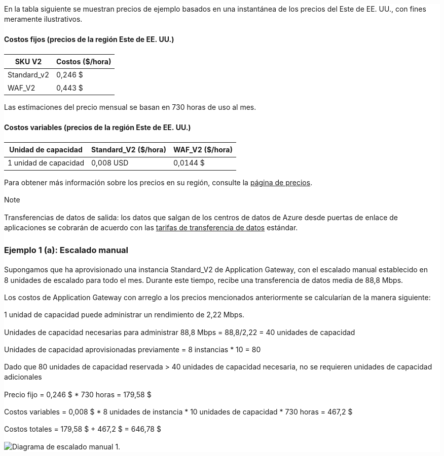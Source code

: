 En la tabla siguiente se muestran precios de ejemplo basados en una instantánea de los precios del Este de EE. UU., con fines meramente ilustrativos.

#### <a name="fixed-costs-east-us-region-pricing"></a>Costos fijos (precios de la región Este de EE. UU.)

|              SKU V2             |  Costos ($/hora)  |
| ------------------------------- | ---------------|
|            Standard_v2          |     0,246 $     |
|              WAF_V2             |     0,443 $     |

Las estimaciones del precio mensual se basan en 730 horas de uso al mes.

#### <a name="variable-costs-east-us-region-pricing"></a>Costos variables (precios de la región Este de EE. UU.)

|        Unidad de capacidad         |  Standard_V2 ($/hora)  |  WAF_V2 ($/hora) |
| ---------------------------- | -------------------- | -------------- |
|             1 unidad de capacidad             |        0,008 USD        |     0,0144 $    |

Para obtener más información sobre los precios en su región, consulte la [página de precios](https://azure.microsoft.com/pricing/details/application-gateway/).

> [!NOTE]
> Transferencias de datos de salida: los datos que salgan de los centros de datos de Azure desde puertas de enlace de aplicaciones se cobrarán de acuerdo con las [tarifas de transferencia de datos](https://azure.microsoft.com/pricing/details/bandwidth/) estándar.

### <a name="example-1-a--manual-scaling"></a>Ejemplo 1 (a): Escalado manual 
Supongamos que ha aprovisionado una instancia Standard_V2 de Application Gateway, con el escalado manual establecido en 8 unidades de escalado para todo el mes. Durante este tiempo, recibe una transferencia de datos media de 88,8 Mbps.

Los costos de Application Gateway con arreglo a los precios mencionados anteriormente se calcularían de la manera siguiente:

1 unidad de capacidad puede administrar un rendimiento de 2,22 Mbps.

Unidades de capacidad necesarias para administrar 88,8 Mbps = 88,8/2,22 = 40 unidades de capacidad 

Unidades de capacidad aprovisionadas previamente = 8 instancias * 10 = 80 

Dado que 80 unidades de capacidad reservada > 40 unidades de capacidad necesaria, no se requieren unidades de capacidad adicionales 

Precio fijo = 0,246 $ * 730 horas = 179,58 $

Costos variables = 0,008 $ * 8 unidades de instancia * 10 unidades de capacidad * 730 horas = 467,2 $

Costos totales = 179,58 $ + 467,2 $ = 646,78 $

![Diagrama de escalado manual 1.](./media/pricing/manual-scale-1.png)
